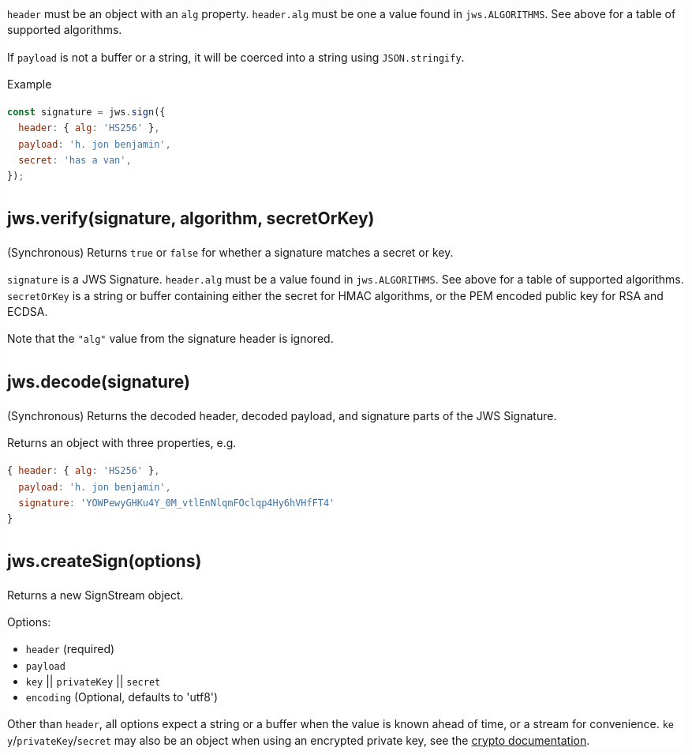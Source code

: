 `header` must be an object with an `alg` property. `header.alg` must be
one a value found in `jws.ALGORITHMS`. See above for a table of
supported algorithms.

If `payload` is not a buffer or a string, it will be coerced into a string
using `JSON.stringify`.

Example

```js
const signature = jws.sign({
  header: { alg: 'HS256' },
  payload: 'h. jon benjamin',
  secret: 'has a van',
});
```

## jws.verify(signature, algorithm, secretOrKey)

(Synchronous) Returns `true` or `false` for whether a signature matches a
secret or key.

`signature` is a JWS Signature. `header.alg` must be a value found in `jws.ALGORITHMS`.
See above for a table of supported algorithms. `secretOrKey` is a string or
buffer containing either the secret for HMAC algorithms, or the PEM
encoded public key for RSA and ECDSA.

Note that the `"alg"` value from the signature header is ignored.


## jws.decode(signature)

(Synchronous) Returns the decoded header, decoded payload, and signature
parts of the JWS Signature.

Returns an object with three properties, e.g.
```js
{ header: { alg: 'HS256' },
  payload: 'h. jon benjamin',
  signature: 'YOWPewyGHKu4Y_0M_vtlEnNlqmFOclqp4Hy6hVHfFT4'
}
```

## jws.createSign(options)

Returns a new SignStream object.

Options:

* `header` (required)
* `payload`
* `key` || `privateKey` || `secret`
* `encoding` (Optional, defaults to 'utf8')

Other than `header`, all options expect a string or a buffer when the
value is known ahead of time, or a stream for convenience.
`key`/`privateKey`/`secret` may also be an object when using an encrypted
private key, see the [crypto documentation][encrypted-key-docs].


[encrypted-key-docs]: https://nodejs.org/api/crypto.html#crypto_sign_sign_private_key_output_format